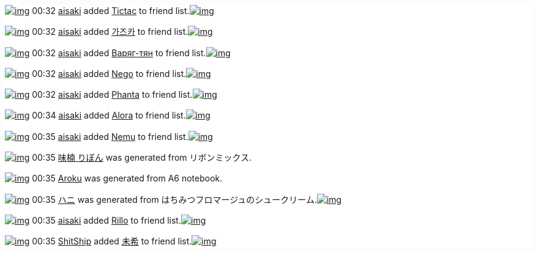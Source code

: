 [![img](http://i.imgur.com/WR0naKP.jpg)](http://www.barcodekanojo.com/user/400641/aisaki) 00:32 [aisaki](http://www.barcodekanojo.com/user/400641/aisaki) added [Tictac](http://www.barcodekanojo.com/kanojo/2748922/Tictac) to friend list.[![img](http://i.imgur.com/WR0naKP.jpg)](http://www.barcodekanojo.com/kanojo/2748922/Tictac) 

[![img](http://i.imgur.com/WR0naKP.jpg)](http://www.barcodekanojo.com/user/400641/aisaki) 00:32 [aisaki](http://www.barcodekanojo.com/user/400641/aisaki) added [가즈카](http://www.barcodekanojo.com/kanojo/2033895/%EA%B0%80%EC%A6%88%EC%B9%B4) to friend list.[![img](http://i.imgur.com/WR0naKP.jpg)](http://www.barcodekanojo.com/kanojo/2033895/%EA%B0%80%EC%A6%88%EC%B9%B4) 

[![img](http://i.imgur.com/WR0naKP.jpg)](http://www.barcodekanojo.com/user/400641/aisaki) 00:32 [aisaki](http://www.barcodekanojo.com/user/400641/aisaki) added [Варяг-тян](http://www.barcodekanojo.com/kanojo/2486390/%D0%92%D0%B0%D1%80%D1%8F%D0%B3-%D1%82%D1%8F%D0%BD) to friend list.[![img](http://i.imgur.com/WR0naKP.jpg)](http://www.barcodekanojo.com/kanojo/2486390/%D0%92%D0%B0%D1%80%D1%8F%D0%B3-%D1%82%D1%8F%D0%BD) 

[![img](http://i.imgur.com/WR0naKP.jpg)](http://www.barcodekanojo.com/user/400641/aisaki) 00:32 [aisaki](http://www.barcodekanojo.com/user/400641/aisaki) added [Nego](http://www.barcodekanojo.com/kanojo/2748919/Nego) to friend list.[![img](http://i.imgur.com/WR0naKP.jpg)](http://www.barcodekanojo.com/kanojo/2748919/Nego) 

[![img](http://i.imgur.com/WR0naKP.jpg)](http://www.barcodekanojo.com/user/400641/aisaki) 00:32 [aisaki](http://www.barcodekanojo.com/user/400641/aisaki) added [Phanta](http://www.barcodekanojo.com/kanojo/2748909/Phanta) to friend list.[![img](http://i.imgur.com/WR0naKP.jpg)](http://www.barcodekanojo.com/kanojo/2748909/Phanta) 

[![img](http://i.imgur.com/WR0naKP.jpg)](http://www.barcodekanojo.com/user/400641/aisaki) 00:34 [aisaki](http://www.barcodekanojo.com/user/400641/aisaki) added [Alora](http://www.barcodekanojo.com/kanojo/2748907/Alora) to friend list.[![img](http://i.imgur.com/WR0naKP.jpg)](http://www.barcodekanojo.com/kanojo/2748907/Alora) 

[![img](http://i.imgur.com/WR0naKP.jpg)](http://www.barcodekanojo.com/user/400641/aisaki) 00:35 [aisaki](http://www.barcodekanojo.com/user/400641/aisaki) added [Nemu](http://www.barcodekanojo.com/kanojo/2403721/Nemu) to friend list.[![img](http://i.imgur.com/WR0naKP.jpg)](http://www.barcodekanojo.com/kanojo/2403721/Nemu) 

[![img](http://i.imgur.com/WR0naKP.jpg)](http://www.barcodekanojo.com/kanojo/2878288/%E5%91%B3%E6%A5%A0%20%E3%82%8A%E3%81%BC%E3%82%93) 00:35 [味楠 りぼん](http://www.barcodekanojo.com/kanojo/2878288/%E5%91%B3%E6%A5%A0%20%E3%82%8A%E3%81%BC%E3%82%93) was generated from リボンミックス.

[![img](http://i.imgur.com/WR0naKP.jpg)](http://www.barcodekanojo.com/kanojo/2878289/Aroku) 00:35 [Aroku](http://www.barcodekanojo.com/kanojo/2878289/Aroku) was generated from A6 notebook.

[![img](http://i.imgur.com/WR0naKP.jpg)](http://www.barcodekanojo.com/kanojo/2878290/%E3%83%8F%E3%83%8B) 00:35 [ハニ](http://www.barcodekanojo.com/kanojo/2878290/%E3%83%8F%E3%83%8B) was generated from はちみつフロマージュのシュークリーム.[![img](http://i.imgur.com/WR0naKP.jpg)](http://www.barcodekanojo.com/product_images/barcode/5494031/1396884896/50x50x,PE3,P81,PAF,PE3,P81,PA1,PE3,P81,PBF,PE3,P81,PA4,PE3,P83,P95,PE3,P83,PAD,PE3,P83,P9E,PE3,P83,PBC,PE3,P82,PB8,PE3,P83,PA5,PE3,P81,PAE,PE3,P82,PB7,PE3,P83,PA5,PE3,P83,PBC,PE3,P82,PAF,PE3,P83,PAA,PE3,P83,PBC,PE3,P83,PA0.jpg,qw=88,ah=88.pagespeed.ic.6xltFFte_u.jpg) 

[![img](http://i.imgur.com/WR0naKP.jpg)](http://www.barcodekanojo.com/user/400641/aisaki) 00:35 [aisaki](http://www.barcodekanojo.com/user/400641/aisaki) added [Rillo](http://www.barcodekanojo.com/kanojo/2748903/Rillo) to friend list.[![img](http://i.imgur.com/WR0naKP.jpg)](http://www.barcodekanojo.com/kanojo/2748903/Rillo) 

[![img](http://i.imgur.com/WR0naKP.jpg)](http://www.barcodekanojo.com/user/290772/ShitShip) 00:35 [ShitShip](http://www.barcodekanojo.com/user/290772/ShitShip) added [未希](http://www.barcodekanojo.com/kanojo/2878194/%E6%9C%AA%E5%B8%8C) to friend list.[![img](http://i.imgur.com/WR0naKP.jpg)](http://www.barcodekanojo.com/kanojo/2878194/%E6%9C%AA%E5%B8%8C) 
